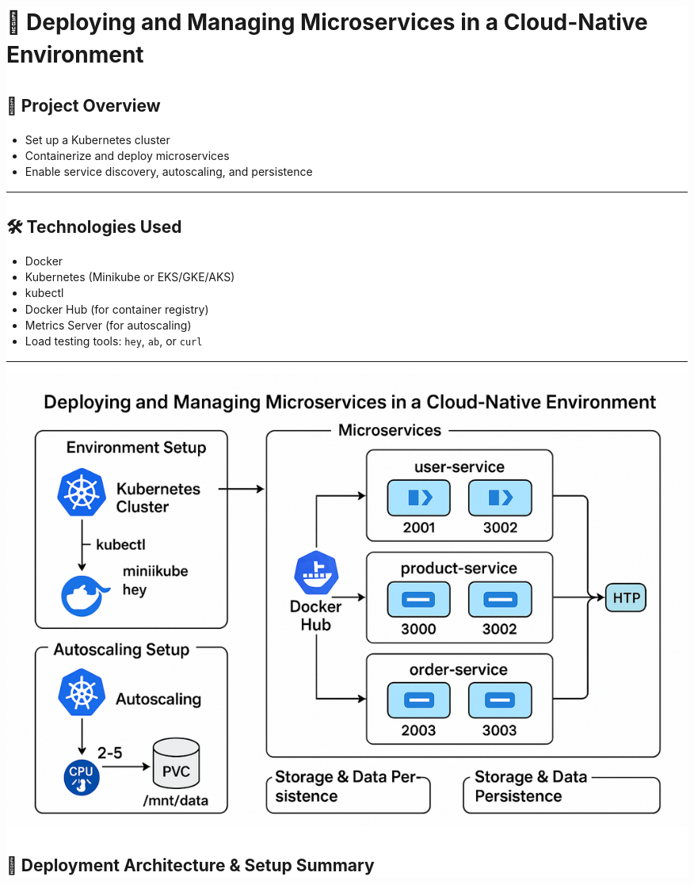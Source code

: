 # 🚀 Deploying and Managing Microservices in a Cloud-Native Environment

## 📌 Project Overview

- Set up a Kubernetes cluster
- Containerize and deploy microservices
- Enable service discovery, autoscaling, and persistence

---

## 🛠️ Technologies Used

- Docker
- Kubernetes (Minikube or EKS/GKE/AKS)
- kubectl
- Docker Hub (for container registry)
- Metrics Server (for autoscaling)
- Load testing tools: `hey`, `ab`, or `curl`
---
![](https://github.com/gaurav3972/Kubernetes-Driven-Microservices-Platform-for-Scalable-High-Availability-Cloud-Applications/blob/main/images/000.0..png)
## 🧩 Deployment Architecture & Setup Summary
